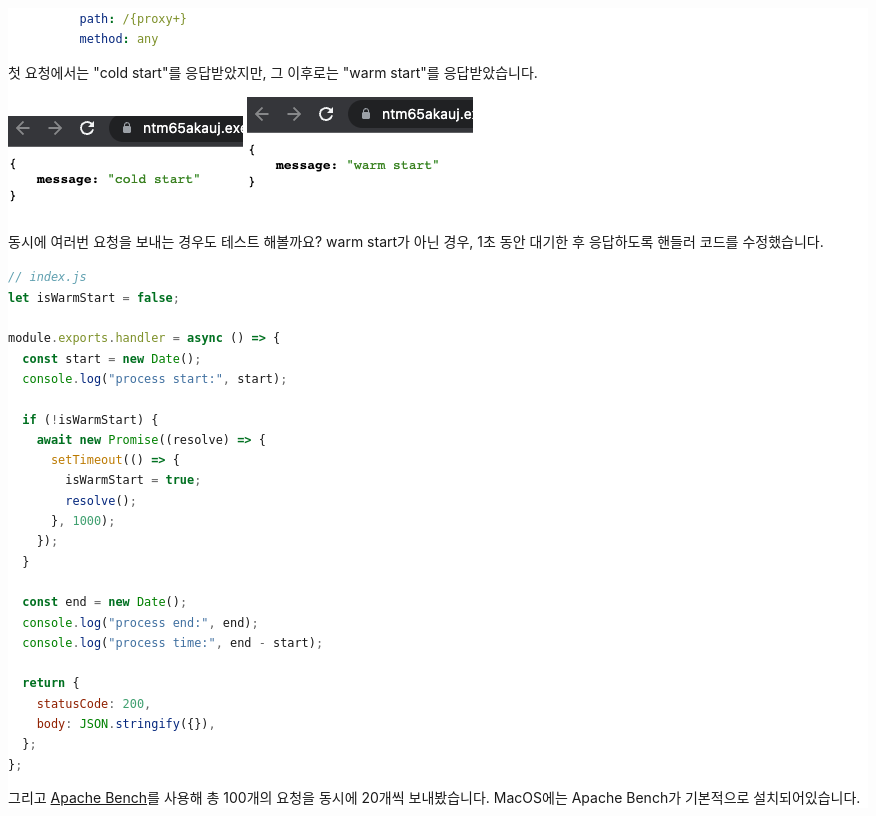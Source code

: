 ```yml
          path: /{proxy+}
          method: any
```

첫 요청에서는 "cold start"를 응답받았지만, 그 이후로는 "warm start"를 응답받았습니다.

![](./request-result-1.png)
![](./request-result-2.png)

동시에 여러번 요청을 보내는 경우도 테스트 해볼까요? warm start가 아닌 경우, 1초 동안 대기한 후 응답하도록 핸들러 코드를 수정했습니다.

```javascript
// index.js
let isWarmStart = false;

module.exports.handler = async () => {
  const start = new Date();
  console.log("process start:", start);

  if (!isWarmStart) {
    await new Promise((resolve) => {
      setTimeout(() => {
        isWarmStart = true;
        resolve();
      }, 1000);
    });
  }

  const end = new Date();
  console.log("process end:", end);
  console.log("process time:", end - start);

  return {
    statusCode: 200,
    body: JSON.stringify({}),
  };
};
```

그리고 [Apache Bench](https://httpd.apache.org/docs/2.4/ko/programs/ab.html)를 사용해 총 100개의 요청을 동시에 20개씩 보내봤습니다. MacOS에는 Apache Bench가 기본적으로 설치되어있습니다.
